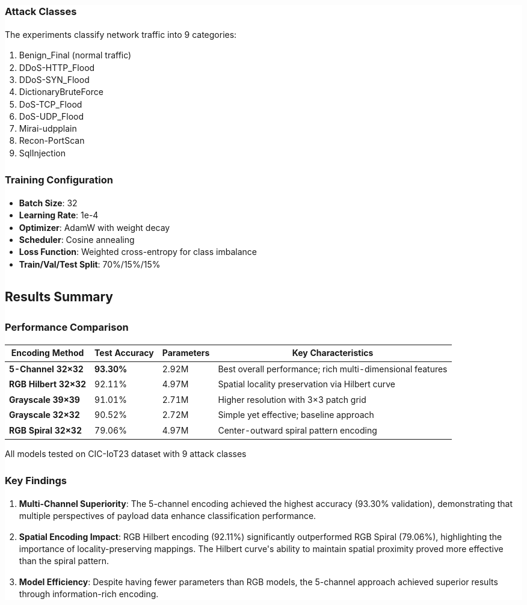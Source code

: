 ### Attack Classes

The experiments classify network traffic into 9 categories:

1. Benign_Final (normal traffic)
2. DDoS-HTTP_Flood
3. DDoS-SYN_Flood
4. DictionaryBruteForce
5. DoS-TCP_Flood
6. DoS-UDP_Flood
7. Mirai-udpplain
8. Recon-PortScan
9. SqlInjection

### Training Configuration

- **Batch Size**: 32
- **Learning Rate**: 1e-4
- **Optimizer**: AdamW with weight decay
- **Scheduler**: Cosine annealing
- **Loss Function**: Weighted cross-entropy for class imbalance
- **Train/Val/Test Split**: 70%/15%/15%

## Results Summary

### Performance Comparison

| Encoding Method | Test Accuracy | Parameters | Key Characteristics |
|-----------------|---------------|------------|---------------------|
| **5-Channel 32×32** | **93.30%** | 2.92M | Best overall performance; rich multi-dimensional features |
| **RGB Hilbert 32×32** | 92.11% | 4.97M | Spatial locality preservation via Hilbert curve |
| **Grayscale 39×39** | 91.01% | 2.71M | Higher resolution with 3×3 patch grid |
| **Grayscale 32×32** | 90.52% | 2.72M | Simple yet effective; baseline approach |
| **RGB Spiral 32×32** | 79.06% | 4.97M | Center-outward spiral pattern encoding |

All models tested on CIC-IoT23 dataset with 9 attack classes

### Key Findings

1. **Multi-Channel Superiority**: The 5-channel encoding achieved the highest accuracy (93.30% validation), demonstrating that multiple perspectives of payload data enhance classification performance.

2. **Spatial Encoding Impact**: RGB Hilbert encoding (92.11%) significantly outperformed RGB Spiral (79.06%), highlighting the importance of locality-preserving mappings. The Hilbert curve's ability to maintain spatial proximity proved more effective than the spiral pattern.

3. **Model Efficiency**: Despite having fewer parameters than RGB models, the 5-channel approach achieved superior results through information-rich encoding.
